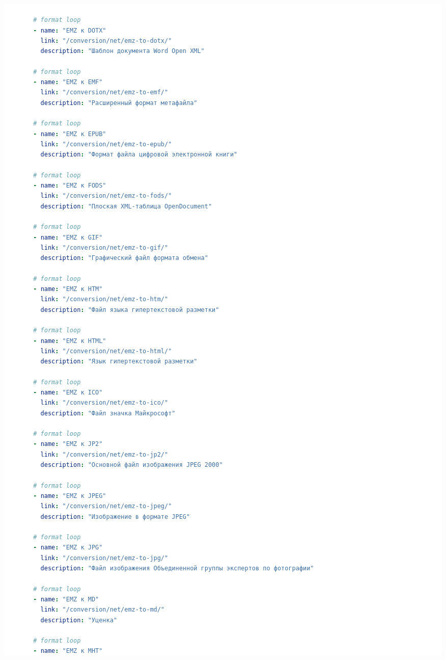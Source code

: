 ```yaml

        # format loop
        - name: "EMZ к DOTX"
          link: "/conversion/net/emz-to-dotx/"
          description: "Шаблон документа Word Open XML"

        # format loop
        - name: "EMZ к EMF"
          link: "/conversion/net/emz-to-emf/"
          description: "Расширенный формат метафайла"

        # format loop
        - name: "EMZ к EPUB"
          link: "/conversion/net/emz-to-epub/"
          description: "Формат файла цифровой электронной книги"

        # format loop
        - name: "EMZ к FODS"
          link: "/conversion/net/emz-to-fods/"
          description: "Плоская XML-таблица OpenDocument"

        # format loop
        - name: "EMZ к GIF"
          link: "/conversion/net/emz-to-gif/"
          description: "Графический файл формата обмена"

        # format loop
        - name: "EMZ к HTM"
          link: "/conversion/net/emz-to-htm/"
          description: "Файл языка гипертекстовой разметки"

        # format loop
        - name: "EMZ к HTML"
          link: "/conversion/net/emz-to-html/"
          description: "Язык гипертекстовой разметки"

        # format loop
        - name: "EMZ к ICO"
          link: "/conversion/net/emz-to-ico/"
          description: "Файл значка Майкрософт"

        # format loop
        - name: "EMZ к JP2"
          link: "/conversion/net/emz-to-jp2/"
          description: "Основной файл изображения JPEG 2000"

        # format loop
        - name: "EMZ к JPEG"
          link: "/conversion/net/emz-to-jpeg/"
          description: "Изображение в формате JPEG"

        # format loop
        - name: "EMZ к JPG"
          link: "/conversion/net/emz-to-jpg/"
          description: "Файл изображения Объединенной группы экспертов по фотографии"

        # format loop
        - name: "EMZ к MD"
          link: "/conversion/net/emz-to-md/"
          description: "Уценка"

        # format loop
        - name: "EMZ к MHT"
```